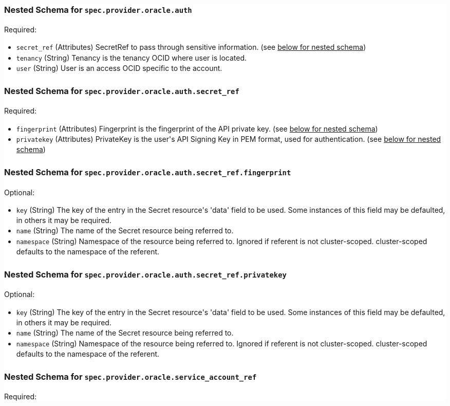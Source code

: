 <a id="nestedatt--spec--provider--oracle--auth"></a>
### Nested Schema for `spec.provider.oracle.auth`

Required:

- `secret_ref` (Attributes) SecretRef to pass through sensitive information. (see [below for nested schema](#nestedatt--spec--provider--oracle--auth--secret_ref))
- `tenancy` (String) Tenancy is the tenancy OCID where user is located.
- `user` (String) User is an access OCID specific to the account.

<a id="nestedatt--spec--provider--oracle--auth--secret_ref"></a>
### Nested Schema for `spec.provider.oracle.auth.secret_ref`

Required:

- `fingerprint` (Attributes) Fingerprint is the fingerprint of the API private key. (see [below for nested schema](#nestedatt--spec--provider--oracle--auth--secret_ref--fingerprint))
- `privatekey` (Attributes) PrivateKey is the user's API Signing Key in PEM format, used for authentication. (see [below for nested schema](#nestedatt--spec--provider--oracle--auth--secret_ref--privatekey))

<a id="nestedatt--spec--provider--oracle--auth--secret_ref--fingerprint"></a>
### Nested Schema for `spec.provider.oracle.auth.secret_ref.fingerprint`

Optional:

- `key` (String) The key of the entry in the Secret resource's 'data' field to be used. Some instances of this field may be defaulted, in others it may be required.
- `name` (String) The name of the Secret resource being referred to.
- `namespace` (String) Namespace of the resource being referred to. Ignored if referent is not cluster-scoped. cluster-scoped defaults to the namespace of the referent.


<a id="nestedatt--spec--provider--oracle--auth--secret_ref--privatekey"></a>
### Nested Schema for `spec.provider.oracle.auth.secret_ref.privatekey`

Optional:

- `key` (String) The key of the entry in the Secret resource's 'data' field to be used. Some instances of this field may be defaulted, in others it may be required.
- `name` (String) The name of the Secret resource being referred to.
- `namespace` (String) Namespace of the resource being referred to. Ignored if referent is not cluster-scoped. cluster-scoped defaults to the namespace of the referent.




<a id="nestedatt--spec--provider--oracle--service_account_ref"></a>
### Nested Schema for `spec.provider.oracle.service_account_ref`

Required:
